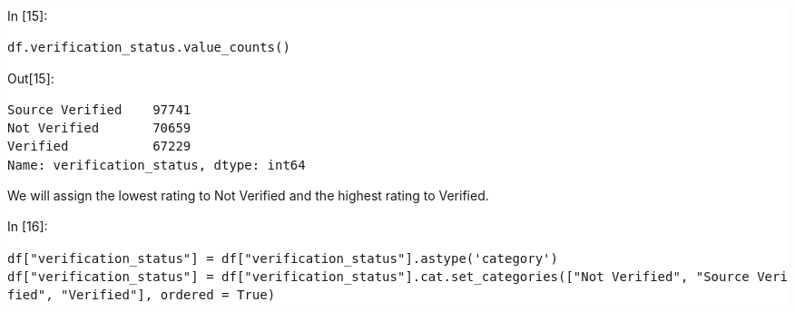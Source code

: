</div>
</div>
</div>
<div class="cell border-box-sizing code_cell rendered">
<div class="input">
<div class="prompt input_prompt">In&nbsp;[15]:</div>
<div class="inner_cell">
    <div class="input_area">
<div class=" highlight hl-ipython3"><pre><span></span><span class="n">df</span><span class="o">.</span><span class="n">verification_status</span><span class="o">.</span><span class="n">value_counts</span><span class="p">()</span>
</pre></div>

</div>
</div>
</div>

<div class="output_wrapper">
<div class="output">


<div class="output_area">
<div class="prompt output_prompt">Out[15]:</div>



<div class="output_text output_subarea output_execute_result">
<pre>Source Verified    97741
Not Verified       70659
Verified           67229
Name: verification_status, dtype: int64</pre>
</div>

</div>

</div>
</div>

</div>
<div class="cell border-box-sizing text_cell rendered">
<div class="prompt input_prompt">
</div>
<div class="inner_cell">
<div class="text_cell_render border-box-sizing rendered_html">
<p>We will assign the lowest rating to Not Verified and the highest rating to Verified.</p>

</div>
</div>
</div>
<div class="cell border-box-sizing code_cell rendered">
<div class="input">
<div class="prompt input_prompt">In&nbsp;[16]:</div>
<div class="inner_cell">
    <div class="input_area">
<div class=" highlight hl-ipython3"><pre><span></span><span class="n">df</span><span class="p">[</span><span class="s2">&quot;verification_status&quot;</span><span class="p">]</span> <span class="o">=</span> <span class="n">df</span><span class="p">[</span><span class="s2">&quot;verification_status&quot;</span><span class="p">]</span><span class="o">.</span><span class="n">astype</span><span class="p">(</span><span class="s1">&#39;category&#39;</span><span class="p">)</span>
<span class="n">df</span><span class="p">[</span><span class="s2">&quot;verification_status&quot;</span><span class="p">]</span> <span class="o">=</span> <span class="n">df</span><span class="p">[</span><span class="s2">&quot;verification_status&quot;</span><span class="p">]</span><span class="o">.</span><span class="n">cat</span><span class="o">.</span><span class="n">set_categories</span><span class="p">([</span><span class="s2">&quot;Not Verified&quot;</span><span class="p">,</span> <span class="s2">&quot;Source Verified&quot;</span><span class="p">,</span> <span class="s2">&quot;Verified&quot;</span><span class="p">],</span> <span class="n">ordered</span> <span class="o">=</span> <span class="kc">True</span><span class="p">)</span>
</pre></div>
